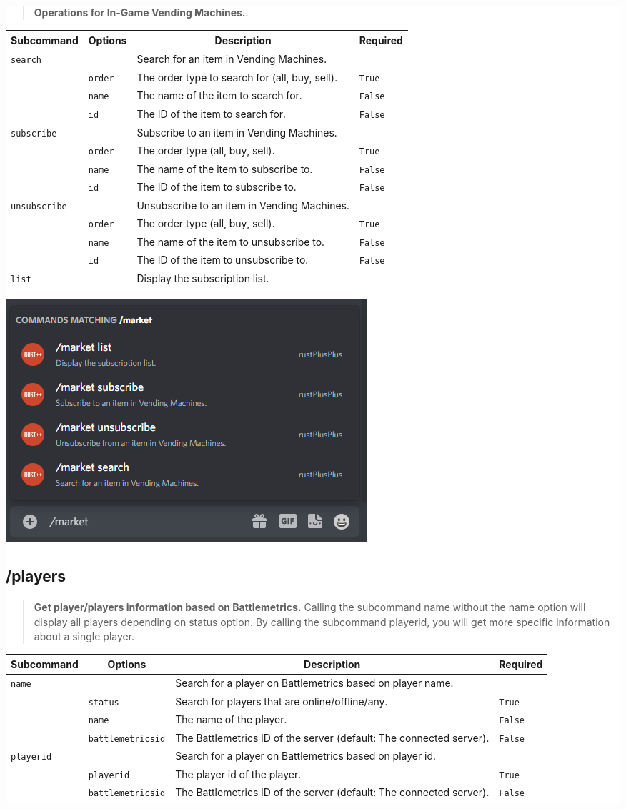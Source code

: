 > **Operations for In-Game Vending Machines.**.

Subcommand | Options | Description | Required
---------- | ------- | ----------- | --------
`search` | &nbsp; | Search for an item in Vending Machines. | &nbsp;
&nbsp; | `order` | The order type to search for (all, buy, sell). | `True`
&nbsp; | `name` | The name of the item to search for. | `False`
&nbsp; | `id` | The ID of the item to search for. | `False`
`subscribe` | &nbsp; | Subscribe to an item in Vending Machines. | &nbsp;
&nbsp; | `order` | The order type (all, buy, sell). | `True`
&nbsp; | `name` | The name of the item to subscribe to. | `False`
&nbsp; | `id` | The ID of the item to subscribe to. | `False`
`unsubscribe` | &nbsp; | Unsubscribe to an item in Vending Machines. | &nbsp;
&nbsp; | `order` | The order type (all, buy, sell). | `True`
&nbsp; | `name` | The name of the item to unsubscribe to. | `False`
&nbsp; | `id` | The ID of the item to unsubscribe to. | `False`
`list` | &nbsp; | Display the subscription list. | &nbsp;

![Discord Slash Command market Image](images/slash_commands/market.png)


## **/players**

> **Get player/players information based on Battlemetrics.** Calling the subcommand name without the name option will display all players depending on status option. By calling the subcommand playerid, you will get more specific information about a single player.

Subcommand | Options | Description | Required
---------- | ------- | ----------- | --------
`name` | &nbsp; | Search for a player on Battlemetrics based on player name. | &nbsp;
&nbsp; | `status` | Search for players that are online/offline/any. | `True`
&nbsp; | `name` | The name of the player. | `False`
&nbsp; | `battlemetricsid` | The Battlemetrics ID of the server (default: The connected server). | `False`
`playerid` | &nbsp; | Search for a player on Battlemetrics based on player id. | &nbsp;
&nbsp; | `playerid` | The player id of the player. | `True`
&nbsp; | `battlemetricsid` | The Battlemetrics ID of the server (default: The connected server). | `False`
